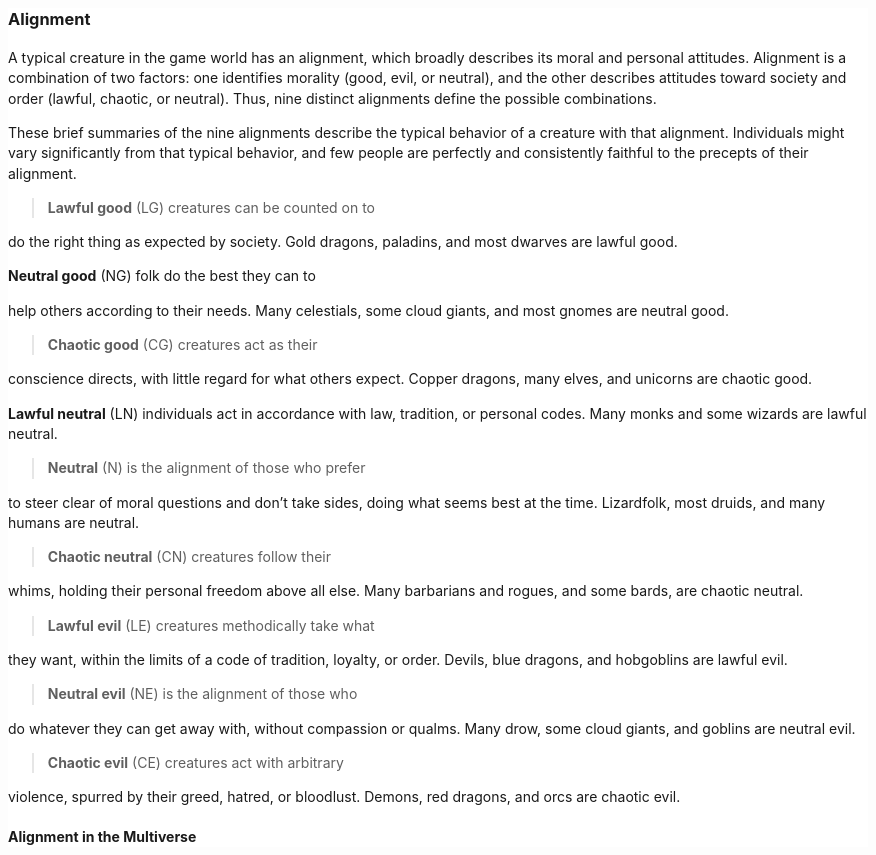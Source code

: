 ### Alignment

A typical creature in the game world has an alignment, which broadly
describes its moral and personal attitudes. Alignment is a combination
of two factors: one identifies morality (good, evil, or neutral), and
the other describes attitudes toward society and order (lawful, chaotic,
or neutral). Thus, nine distinct alignments define the possible
combinations.

These brief summaries of the nine alignments describe the typical
behavior of a creature with that alignment. Individuals might vary
significantly from that typical behavior, and few people are perfectly
and consistently faithful to the precepts of their alignment.

> **Lawful good** (LG) creatures can be counted on to

do the right thing as expected by society. Gold dragons, paladins, and
most dwarves are lawful good.

**Neutral good** (NG) folk do the best they can to

help others according to their needs. Many celestials, some cloud
giants, and most gnomes are neutral good.

> **Chaotic good** (CG) creatures act as their

conscience directs, with little regard for what others expect. Copper
dragons, many elves, and unicorns are chaotic good.

**Lawful neutral** (LN) individuals act in accordance with law,
tradition, or personal codes. Many monks and some wizards are lawful
neutral.

> **Neutral** (N) is the alignment of those who prefer

to steer clear of moral questions and don’t take sides, doing what seems
best at the time. Lizardfolk, most druids, and many humans are neutral.

> **Chaotic neutral** (CN) creatures follow their

whims, holding their personal freedom above all else. Many barbarians
and rogues, and some bards, are chaotic neutral.

> **Lawful evil** (LE) creatures methodically take what

they want, within the limits of a code of tradition, loyalty, or order.
Devils, blue dragons, and hobgoblins are lawful evil.

> **Neutral evil** (NE) is the alignment of those who

do whatever they can get away with, without compassion or qualms. Many
drow, some cloud giants, and goblins are neutral evil.

> **Chaotic evil** (CE) creatures act with arbitrary

violence, spurred by their greed, hatred, or bloodlust. Demons, red
dragons, and orcs are chaotic evil.

#### Alignment in the Multiverse
